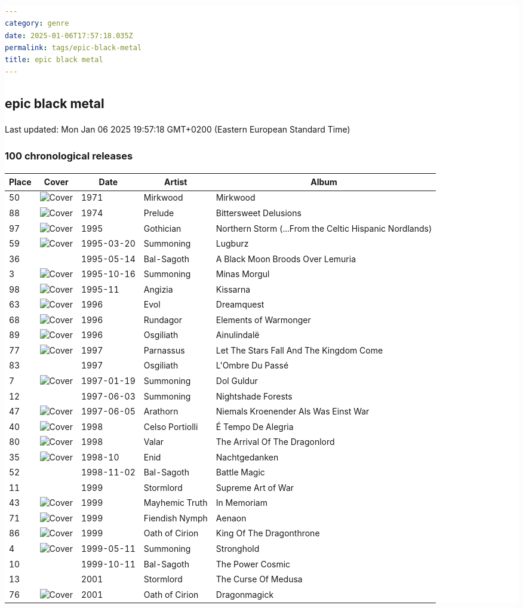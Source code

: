 ```yaml
---
category: genre
date: 2025-01-06T17:57:18.035Z
permalink: tags/epic-black-metal
title: epic black metal
---
```


## epic black metal

Last updated: <time datetime="2025-01-06T17:57:18.035Z">Mon Jan 06 2025 19:57:18 GMT+0200 (Eastern European Standard Time)</time>

### 100 chronological releases

| Place | Cover | Date | Artist | Album |
|---|---|---|---|---|
| 50 | ![Cover](https://i.discogs.com/YUxmBoT5ZlwrbLv25c0rVkTov1HZjrEgtbPuRGFWLPo/rs:fit/g:sm/q:40/h:150/w:150/czM6Ly9kaXNjb2dz/LWRhdGFiYXNlLWlt/YWdlcy9SLTE3OTcy/MjktMTI0Mzk1NzE0/MC5qcGVn.jpeg) | 1971 | Mirkwood | Mirkwood |
| 88 | ![Cover](https://i.discogs.com/LJiMsTYQrrDEqH_xSTB1ofZT8epKIX_P_My50e5CJFU/rs:fit/g:sm/q:40/h:150/w:150/czM6Ly9kaXNjb2dz/LWRhdGFiYXNlLWlt/YWdlcy9SLTYxNDE2/MDYtMTQxMjEwMzk3/Mi0xNDkyLmpwZWc.jpeg) | 1974 | Prelude | Bittersweet Delusions |
| 97 | ![Cover](https://i.discogs.com/sN5GJU1cGQW-mijVJ5fl5N5LoKULev6b2RxKbZwqUOE/rs:fit/g:sm/q:40/h:150/w:150/czM6Ly9kaXNjb2dz/LWRhdGFiYXNlLWlt/YWdlcy9SLTExMjE4/NzkzLTE1MTIxMDc2/ODUtNDYxOC5qcGVn.jpeg) | 1995 | Gothician | Northern Storm (...From the Celtic Hispanic Nordlands) |
| 59 | ![Cover](https://lastfm.freetls.fastly.net/i/u/34s/657863b81484525b06afafa13e974c78.png) | 1995-03-20 | Summoning | Lugburz |
| 36 |  | 1995-05-14 | Bal-Sagoth | A Black Moon Broods Over Lemuria |
| 3 | ![Cover](https://lastfm.freetls.fastly.net/i/u/34s/8e5ab2176b194f9c9ac91dd70c01de70.png) | 1995-10-16 | Summoning | Minas Morgul |
| 98 | ![Cover](https://i.discogs.com/dUlNOIiwgWjY8U8Eh6_ArDmnTDISBquCXrwhRobKTsc/rs:fit/g:sm/q:40/h:150/w:150/czM6Ly9kaXNjb2dz/LWRhdGFiYXNlLWlt/YWdlcy9SLTI5NzUz/MTEtMTMwOTk3MDY2/Mi5qcGVn.jpeg) | 1995-11 | Angizia | Kissarna |
| 63 | ![Cover](https://i.discogs.com/gGtct7rfFyhBKPj7SSqFEVQxQZsDNe3bJyRyXZ-19Hs/rs:fit/g:sm/q:40/h:150/w:150/czM6Ly9kaXNjb2dz/LWRhdGFiYXNlLWlt/YWdlcy9SLTg2NDE4/OC0xMTgwNDAxNTQ1/LmpwZWc.jpeg) | 1996 | Evol | Dreamquest |
| 68 | ![Cover](https://i.discogs.com/0QDqoOVUNuRVDqD6I7ADD3lxEgBIeNF9mACDaeU3dFQ/rs:fit/g:sm/q:40/h:150/w:150/czM6Ly9kaXNjb2dz/LWRhdGFiYXNlLWlt/YWdlcy9SLTcwNzQx/NDgtMTQ0MzcyMjk4/My00MDY2LmpwZWc.jpeg) | 1996 | Rundagor | Elements of Warmonger |
| 89 | ![Cover](https://i.discogs.com/dC_6QEXZBN3MdspbgqhwaJt0ZNF_8PeJdh-NTHKDu14/rs:fit/g:sm/q:40/h:150/w:150/czM6Ly9kaXNjb2dz/LWRhdGFiYXNlLWlt/YWdlcy9SLTUzMzk4/NzMtMTM5MzMxODcy/Ni05MDIyLmpwZWc.jpeg) | 1996 | Osgiliath | Ainulindalë |
| 77 | ![Cover](https://i.discogs.com/aNN46QtnyCMrLB7S7yMgGiZtE89pDtwK-taPqvo30Vs/rs:fit/g:sm/q:40/h:150/w:150/czM6Ly9kaXNjb2dz/LWRhdGFiYXNlLWlt/YWdlcy9SLTY4Mzgz/MS0xMTQ3MzgzNjQ1/LmpwZWc.jpeg) | 1997 | Parnassus | Let The Stars Fall And The Kingdom Come |
| 83 |  | 1997 | Osgiliath | L&#39;Ombre Du Passé |
| 7 | ![Cover](https://lastfm.freetls.fastly.net/i/u/34s/bf67a5cca1cabbccf63b9c6ff5eceb08.png) | 1997-01-19 | Summoning | Dol Guldur |
| 12 |  | 1997-06-03 | Summoning | Nightshade Forests |
| 47 | ![Cover](https://i.discogs.com/59HNMmq3MvNvaKWtYC64v2grTRGlHR3oNAj8e1-J6BU/rs:fit/g:sm/q:40/h:150/w:150/czM6Ly9kaXNjb2dz/LWRhdGFiYXNlLWlt/YWdlcy9SLTEzODE5/MTgtMTMwMDcxNjU0/Ni5qcGVn.jpeg) | 1997-06-05 | Arathorn | Niemals Kroenender Als Was Einst War |
| 40 | ![Cover](https://i.discogs.com/0Yhj2sFT_LN3CZ2hnSjYd0FE7sE8R5e3hezw79v8eC8/rs:fit/g:sm/q:40/h:150/w:150/czM6Ly9kaXNjb2dz/LWRhdGFiYXNlLWlt/YWdlcy9SLTEwMTgw/MzQyLTE0OTI5NjE2/OTAtMzUwMi5qcGVn.jpeg) | 1998 | Celso Portiolli | É Tempo De Alegria |
| 80 | ![Cover](https://i.discogs.com/fXYC4sMWuwvp2E7rw5VEUrytYXGcmfocGHguNOorjjg/rs:fit/g:sm/q:40/h:150/w:150/czM6Ly9kaXNjb2dz/LWRhdGFiYXNlLWlt/YWdlcy9SLTM5NDY5/MDYtMTM1MDE0OTg3/OS00OTU1LmpwZWc.jpeg) | 1998 | Valar | The Arrival Of The Dragonlord |
| 35 | ![Cover](https://i.discogs.com/bKEID2eVs93RhDEfg1Av2o7wtaxCrmlMPKhCufaJ8pg/rs:fit/g:sm/q:40/h:150/w:150/czM6Ly9kaXNjb2dz/LWRhdGFiYXNlLWlt/YWdlcy9SLTEwNjA3/OTMtMTI0Mjc0MjMy/OS5qcGVn.jpeg) | 1998-10 | Enid | Nachtgedanken |
| 52 |  | 1998-11-02 | Bal-Sagoth | Battle Magic |
| 11 |  | 1999 | Stormlord | Supreme Art of War |
| 43 | ![Cover](https://i.discogs.com/0KoDISYUtpGMzUGh8S3d8F8XEkGAUjyu7bCqldVL1sM/rs:fit/g:sm/q:40/h:150/w:150/czM6Ly9kaXNjb2dz/LWRhdGFiYXNlLWlt/YWdlcy9SLTI1NDY3/OTEtMTMwMzEzMjYw/OC5qcGVn.jpeg) | 1999 | Mayhemic Truth | In Memoriam |
| 71 | ![Cover](https://i.discogs.com/uSGufEL4jvqzz4ayKQj4kSahmoEcZrsvFXZoKXWoOUI/rs:fit/g:sm/q:40/h:150/w:150/czM6Ly9kaXNjb2dz/LWRhdGFiYXNlLWlt/YWdlcy9SLTI2MzM3/NDAtMTU0NDM5NTc3/OS0yMDQ4LmpwZWc.jpeg) | 1999 | Fiendish Nymph | Aenaon |
| 86 | ![Cover](https://i.discogs.com/esWaxfnxbCOjmvN9wsJpMVnR6mu3JjBSvRGa_OVaWy4/rs:fit/g:sm/q:40/h:150/w:150/czM6Ly9kaXNjb2dz/LWRhdGFiYXNlLWlt/YWdlcy9SLTM4NzA0/MS0xMzUyMzk2NDc4/LTkzMzcuanBlZw.jpeg) | 1999 | Oath of Cirion | King Of The Dragonthrone |
| 4 | ![Cover](https://lastfm.freetls.fastly.net/i/u/34s/cc846d97c6544158c1592cae9a2fedc8.png) | 1999-05-11 | Summoning | Stronghold |
| 10 |  | 1999-10-11 | Bal-Sagoth | The Power Cosmic |
| 13 |  | 2001 | Stormlord | The Curse Of Medusa |
| 76 | ![Cover](https://i.discogs.com/GdhOPIH8wOn0_8PHpjDK-oBL2CSUJclfC1xJCWybQpQ/rs:fit/g:sm/q:40/h:150/w:150/czM6Ly9kaXNjb2dz/LWRhdGFiYXNlLWlt/YWdlcy9SLTMyNDUz/NjYtMTMyMjE2OTk5/Ny5qcGVn.jpeg) | 2001 | Oath of Cirion | Dragonmagick |